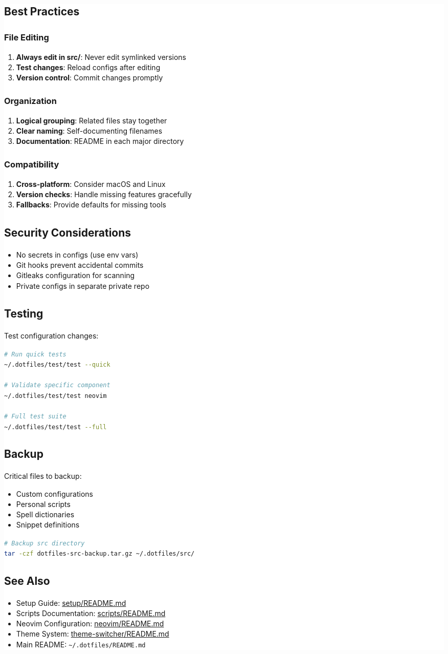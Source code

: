 ## Best Practices

### File Editing

1. **Always edit in src/**: Never edit symlinked versions
2. **Test changes**: Reload configs after editing
3. **Version control**: Commit changes promptly

### Organization

1. **Logical grouping**: Related files stay together
2. **Clear naming**: Self-documenting filenames
3. **Documentation**: README in each major directory

### Compatibility

1. **Cross-platform**: Consider macOS and Linux
2. **Version checks**: Handle missing features gracefully
3. **Fallbacks**: Provide defaults for missing tools

## Security Considerations

- No secrets in configs (use env vars)
- Git hooks prevent accidental commits
- Gitleaks configuration for scanning
- Private configs in separate private repo

## Testing

Test configuration changes:

```bash
# Run quick tests
~/.dotfiles/test/test --quick

# Validate specific component
~/.dotfiles/test/test neovim

# Full test suite
~/.dotfiles/test/test --full
```

## Backup

Critical files to backup:

- Custom configurations
- Personal scripts
- Spell dictionaries
- Snippet definitions

```bash
# Backup src directory
tar -czf dotfiles-src-backup.tar.gz ~/.dotfiles/src/
```

## See Also

- Setup Guide: [setup/README.md](setup/README.md)
- Scripts Documentation: [scripts/README.md](scripts/README.md)
- Neovim Configuration: [neovim/README.md](neovim/README.md)
- Theme System: [theme-switcher/README.md](theme-switcher/README.md)
- Main README: `~/.dotfiles/README.md`
